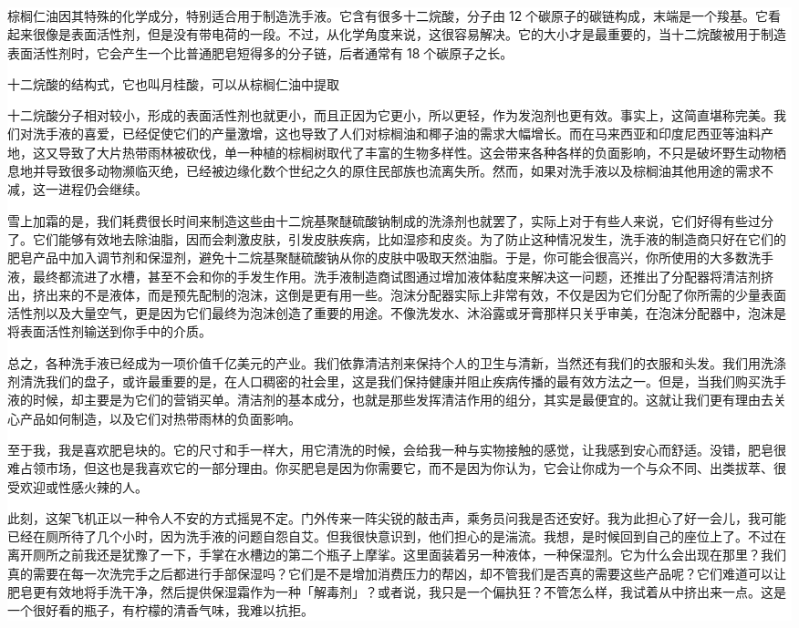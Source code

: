 棕榈仁油因其特殊的化学成分，特别适合用于制造洗手液。它含有很多十二烷酸，分子由 12 个碳原子的碳链构成，末端是一个羧基。它看起来很像是表面活性剂，但是没有带电荷的一段。不过，从化学角度来说，这很容易解决。它的大小才是最重要的，当十二烷酸被用于制造表面活性剂时，它会产生一个比普通肥皂短得多的分子链，后者通常有 18 个碳原子之长。

十二烷酸的结构式，它也叫月桂酸，可以从棕榈仁油中提取

十二烷酸分子相对较小，形成的表面活性剂也就更小，而且正因为它更小，所以更轻，作为发泡剂也更有效。事实上，这简直堪称完美。我们对洗手液的喜爱，已经促使它们的产量激增，这也导致了人们对棕榈油和椰子油的需求大幅增长。而在马来西亚和印度尼西亚等油料产地，这又导致了大片热带雨林被砍伐，单一种植的棕榈树取代了丰富的生物多样性。这会带来各种各样的负面影响，不只是破坏野生动物栖息地并导致很多动物濒临灭绝，已经被边缘化数个世纪之久的原住民部族也流离失所。然而，如果对洗手液以及棕榈油其他用途的需求不减，这一进程仍会继续。

雪上加霜的是，我们耗费很长时间来制造这些由十二烷基聚醚硫酸钠制成的洗涤剂也就罢了，实际上对于有些人来说，它们好得有些过分了。它们能够有效地去除油脂，因而会刺激皮肤，引发皮肤疾病，比如湿疹和皮炎。为了防止这种情况发生，洗手液的制造商只好在它们的肥皂产品中加入调节剂和保湿剂，避免十二烷基聚醚硫酸钠从你的皮肤中吸取天然油脂。于是，你可能会很高兴，你所使用的大多数洗手液，最终都流进了水槽，甚至不会和你的手发生作用。洗手液制造商试图通过增加液体黏度来解决这一问题，还推出了分配器将清洁剂挤出，挤出来的不是液体，而是预先配制的泡沫，这倒是更有用一些。泡沫分配器实际上非常有效，不仅是因为它们分配了你所需的少量表面活性剂以及大量空气，更是因为它们最终为泡沫创造了重要的用途。不像洗发水、沐浴露或牙膏那样只关乎审美，在泡沫分配器中，泡沫是将表面活性剂输送到你手中的介质。

总之，各种洗手液已经成为一项价值千亿美元的产业。我们依靠清洁剂来保持个人的卫生与清新，当然还有我们的衣服和头发。我们用洗涤剂清洗我们的盘子，或许最重要的是，在人口稠密的社会里，这是我们保持健康并阻止疾病传播的最有效方法之一。但是，当我们购买洗手液的时候，却主要是为它们的营销买单。清洁剂的基本成分，也就是那些发挥清洁作用的组分，其实是最便宜的。这就让我们更有理由去关心产品如何制造，以及它们对热带雨林的负面影响。

至于我，我是喜欢肥皂块的。它的尺寸和手一样大，用它清洗的时候，会给我一种与实物接触的感觉，让我感到安心而舒适。没错，肥皂很难占领市场，但这也是我喜欢它的一部分理由。你买肥皂是因为你需要它，而不是因为你认为，它会让你成为一个与众不同、出类拔萃、很受欢迎或性感火辣的人。

此刻，这架飞机正以一种令人不安的方式摇晃不定。门外传来一阵尖锐的敲击声，乘务员问我是否还安好。我为此担心了好一会儿，我可能已经在厕所待了几个小时，因为洗手液的问题自怨自艾。但我很快意识到，他们担心的是湍流。我想，是时候回到自己的座位上了。不过在离开厕所之前我还是犹豫了一下，手掌在水槽边的第二个瓶子上摩挲。这里面装着另一种液体，一种保湿剂。它为什么会出现在那里？我们真的需要在每一次洗完手之后都进行手部保湿吗？它们是不是增加消费压力的帮凶，却不管我们是否真的需要这些产品呢？它们难道可以让肥皂更有效地将手洗干净，然后提供保湿霜作为一种「解毒剂」？或者说，我只是一个偏执狂？不管怎么样，我试着从中挤出来一点。这是一个很好看的瓶子，有柠檬的清香气味，我难以抗拒。